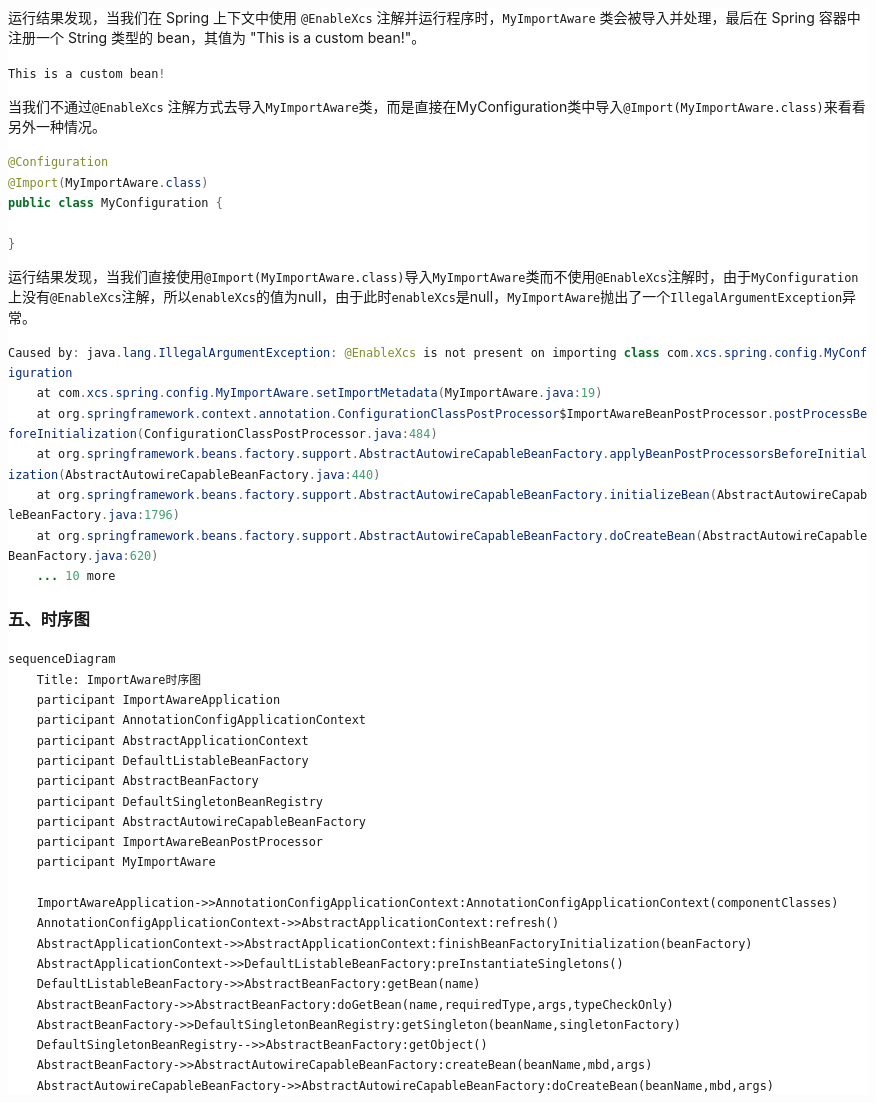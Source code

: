 运行结果发现，当我们在 Spring 上下文中使用 `@EnableXcs` 注解并运行程序时，`MyImportAware` 类会被导入并处理，最后在 Spring 容器中注册一个 String 类型的 bean，其值为 "This is a custom bean!"。

```java
This is a custom bean!
```

当我们不通过`@EnableXcs` 注解方式去导入`MyImportAware`类，而是直接在MyConfiguration类中导入`@Import(MyImportAware.class)`来看看另外一种情况。

```java
@Configuration
@Import(MyImportAware.class)
public class MyConfiguration {

}
```

运行结果发现，当我们直接使用`@Import(MyImportAware.class)`导入`MyImportAware`类而不使用`@EnableXcs`注解时，由于`MyConfiguration`上没有`@EnableXcs`注解，所以`enableXcs`的值为null，由于此时`enableXcs`是null，`MyImportAware`抛出了一个`IllegalArgumentException`异常。

```java
Caused by: java.lang.IllegalArgumentException: @EnableXcs is not present on importing class com.xcs.spring.config.MyConfiguration
	at com.xcs.spring.config.MyImportAware.setImportMetadata(MyImportAware.java:19)
	at org.springframework.context.annotation.ConfigurationClassPostProcessor$ImportAwareBeanPostProcessor.postProcessBeforeInitialization(ConfigurationClassPostProcessor.java:484)
	at org.springframework.beans.factory.support.AbstractAutowireCapableBeanFactory.applyBeanPostProcessorsBeforeInitialization(AbstractAutowireCapableBeanFactory.java:440)
	at org.springframework.beans.factory.support.AbstractAutowireCapableBeanFactory.initializeBean(AbstractAutowireCapableBeanFactory.java:1796)
	at org.springframework.beans.factory.support.AbstractAutowireCapableBeanFactory.doCreateBean(AbstractAutowireCapableBeanFactory.java:620)
	... 10 more
```



### 五、时序图

~~~mermaid
sequenceDiagram
    Title: ImportAware时序图
    participant ImportAwareApplication
    participant AnnotationConfigApplicationContext
    participant AbstractApplicationContext
    participant DefaultListableBeanFactory
    participant AbstractBeanFactory
    participant DefaultSingletonBeanRegistry
    participant AbstractAutowireCapableBeanFactory
    participant ImportAwareBeanPostProcessor
    participant MyImportAware
    
    ImportAwareApplication->>AnnotationConfigApplicationContext:AnnotationConfigApplicationContext(componentClasses)
    AnnotationConfigApplicationContext->>AbstractApplicationContext:refresh()
    AbstractApplicationContext->>AbstractApplicationContext:finishBeanFactoryInitialization(beanFactory)
    AbstractApplicationContext->>DefaultListableBeanFactory:preInstantiateSingletons()
    DefaultListableBeanFactory->>AbstractBeanFactory:getBean(name)
    AbstractBeanFactory->>AbstractBeanFactory:doGetBean(name,requiredType,args,typeCheckOnly)
    AbstractBeanFactory->>DefaultSingletonBeanRegistry:getSingleton(beanName,singletonFactory)
    DefaultSingletonBeanRegistry-->>AbstractBeanFactory:getObject()
    AbstractBeanFactory->>AbstractAutowireCapableBeanFactory:createBean(beanName,mbd,args)
    AbstractAutowireCapableBeanFactory->>AbstractAutowireCapableBeanFactory:doCreateBean(beanName,mbd,args)
~~~